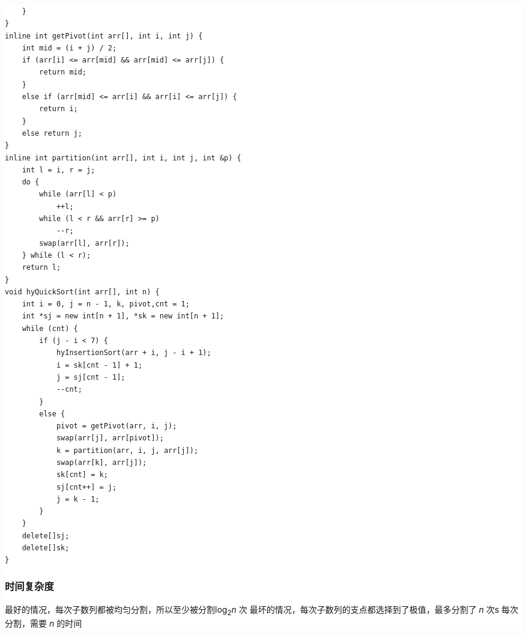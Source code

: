 ```{cpp}
	}
}
inline int getPivot(int arr[], int i, int j) {
	int mid = (i + j) / 2;
	if (arr[i] <= arr[mid] && arr[mid] <= arr[j]) {
		return mid;
	}
	else if (arr[mid] <= arr[i] && arr[i] <= arr[j]) {
		return i;
	}
	else return j;
}
inline int partition(int arr[], int i, int j, int &p) {
	int l = i, r = j;
	do {
		while (arr[l] < p)
			++l;
		while (l < r && arr[r] >= p)
			--r;
		swap(arr[l], arr[r]);
	} while (l < r);
	return l;
}
void hyQuickSort(int arr[], int n) {
	int i = 0, j = n - 1, k, pivot,cnt = 1;
	int *sj = new int[n + 1], *sk = new int[n + 1];
	while (cnt) {
		if (j - i < 7) {
			hyInsertionSort(arr + i, j - i + 1);
			i = sk[cnt - 1] + 1;
			j = sj[cnt - 1];
			--cnt;
		}
		else {
			pivot = getPivot(arr, i, j);
			swap(arr[j], arr[pivot]);
			k = partition(arr, i, j, arr[j]);
			swap(arr[k], arr[j]);
			sk[cnt] = k;
			sj[cnt++] = j;
			j = k - 1;
		}
	}
	delete[]sj;
	delete[]sk;
}
```

### 时间复杂度
最好的情况，每次子数列都被均匀分割，所以至少被分割$\log_2 n$ 次
最坏的情况，每次子数列的支点都选择到了极值，最多分割了 $n$ 次s
每次分割，需要 $n$ 的时间

